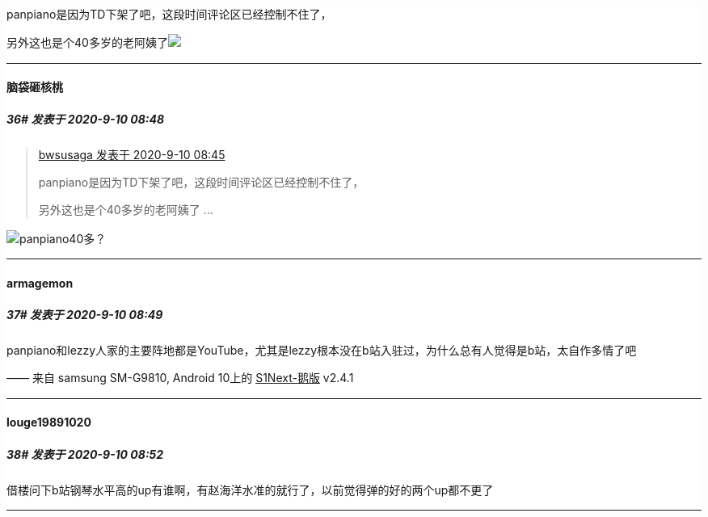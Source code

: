 


panpiano是因为TD下架了吧，这段时间评论区已经控制不住了，

另外这也是个40多岁的老阿姨了<img src="https://static.saraba1st.com/image/smiley/face2017/067.png" referrerpolicy="no-referrer">







-----

####  脑袋砸核桃  
##### 36#       发表于 2020-9-10 08:48



<blockquote><a href="httphttps://bbs.saraba1st.com/2b/forum.php?mod=redirect&amp;goto=findpost&amp;pid=48693116&amp;ptid=1959109" target="_blank">bwsusaga 发表于 2020-9-10 08:45</a>

panpiano是因为TD下架了吧，这段时间评论区已经控制不住了，

另外这也是个40多岁的老阿姨了 ...</blockquote>
<img src="https://static.saraba1st.com/image/smiley/face2017/112.png" referrerpolicy="no-referrer">panpiano40多？







-----

####  armagemon  
##### 37#       发表于 2020-9-10 08:49




panpiano和lezzy人家的主要阵地都是YouTube，尤其是lezzy根本没在b站入驻过，为什么总有人觉得是b站，太自作多情了吧

—— 来自 samsung SM-G9810, Android 10上的 [S1Next-鹅版](https://github.com/ykrank/S1-Next/releases) v2.4.1







-----

####  louge19891020  
##### 38#       发表于 2020-9-10 08:52




借楼问下b站钢琴水平高的up有谁啊，有赵海洋水准的就行了，以前觉得弹的好的两个up都不更了







-----
